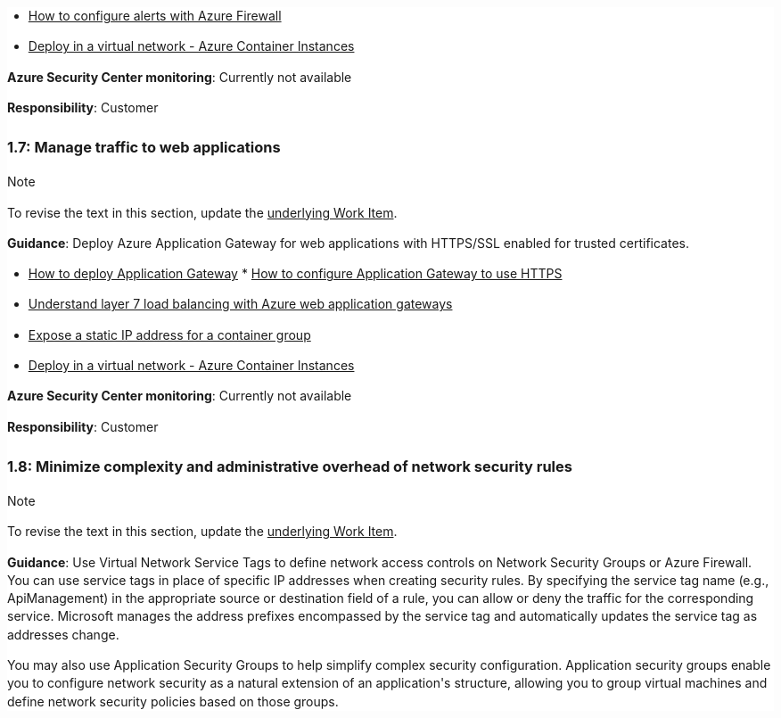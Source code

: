 * [How to configure alerts with Azure Firewall](https://docs.microsoft.com/azure/firewall/threat-intel)

* [Deploy in a virtual network - Azure Container Instances](https://docs.microsoft.com/azure/container-instances/container-instances-vnet) 



**Azure Security Center monitoring**: Currently not available

**Responsibility**: Customer

### 1.7: Manage traffic to web applications

>[!NOTE]
> To revise the text in this section, update the [underlying Work Item](https://dev.azure.com/AzureSecurityControlsBenchmark/AzureSecurityControlsBenchmarkContent/_queries/edit/21771).

**Guidance**: Deploy Azure Application Gateway for web applications with HTTPS/SSL enabled for trusted certificates.

* [How to deploy Application Gateway](https://docs.microsoft.com/azure/application-gateway/quick-create-portal) * [How to configure Application Gateway to use HTTPS](https://docs.microsoft.com/azure/application-gateway/create-ssl-portal) 

* [Understand layer 7 load balancing with Azure web application gateways](https://docs.microsoft.com/azure/application-gateway/overview)

* [Expose a static IP address for a container group](https://docs.microsoft.com/azure/container-instances/container-instances-application-gateway)

* [Deploy in a virtual network - Azure Container Instances](https://docs.microsoft.com/azure/container-instances/container-instances-vnet)



**Azure Security Center monitoring**: Currently not available

**Responsibility**: Customer

### 1.8: Minimize complexity and administrative overhead of network security rules

>[!NOTE]
> To revise the text in this section, update the [underlying Work Item](https://dev.azure.com/AzureSecurityControlsBenchmark/AzureSecurityControlsBenchmarkContent/_queries/edit/21772).

**Guidance**: Use Virtual Network Service Tags to define network access controls on Network Security Groups or Azure Firewall. You can use service tags in place of specific IP addresses when creating security rules. By specifying the service tag name (e.g., ApiManagement) in the appropriate source or destination field of a rule, you can allow or deny the traffic for the corresponding service. Microsoft manages the address prefixes encompassed by the service tag and automatically updates the service tag as addresses change. 

You may also use Application Security Groups to help simplify complex security configuration. Application security groups enable you to configure network security as a natural extension of an application's structure, allowing you to group virtual machines and define network security policies based on those groups. 
